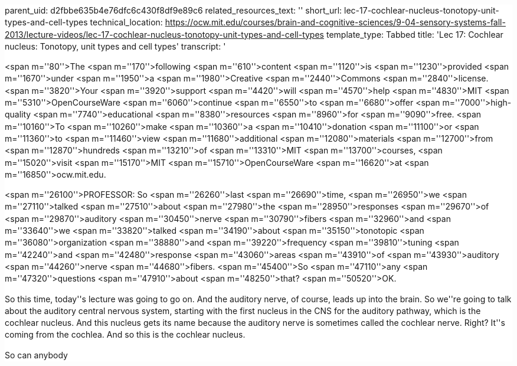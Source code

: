 parent_uid: d2fbbe635b4e76dfc6c430f8df9e89c6
related_resources_text: ''
short_url: lec-17-cochlear-nucleus-tonotopy-unit-types-and-cell-types
technical_location: https://ocw.mit.edu/courses/brain-and-cognitive-sciences/9-04-sensory-systems-fall-2013/lecture-videos/lec-17-cochlear-nucleus-tonotopy-unit-types-and-cell-types
template_type: Tabbed
title: 'Lec 17: Cochlear nucleus: Tonotopy, unit types and cell types'
transcript: '<p><span m=''80''>The</span> <span m=''170''>following</span> <span m=''610''>content</span>
  <span m=''1120''>is</span> <span m=''1230''>provided</span> <span m=''1670''>under</span>
  <span m=''1950''>a</span> <span m=''1980''>Creative</span> <span m=''2440''>Commons</span>
  <span m=''2840''>license.</span> <span m=''3820''>Your</span> <span m=''3920''>support</span>
  <span m=''4420''>will</span> <span m=''4570''>help</span> <span m=''4830''>MIT</span>
  <span m=''5310''>OpenCourseWare</span> <span m=''6060''>continue</span> <span m=''6550''>to</span>
  <span m=''6680''>offer</span> <span m=''7000''>high-quality</span> <span m=''7740''>educational</span>
  <span m=''8380''>resources</span> <span m=''8960''>for</span> <span m=''9090''>free.</span>
  <span m=''10160''>To</span> <span m=''10260''>make</span> <span m=''10360''>a</span>
  <span m=''10410''>donation</span> <span m=''11100''>or</span> <span m=''11360''>to</span>
  <span m=''11460''>view</span> <span m=''11680''>additional</span> <span m=''12080''>materials</span>
  <span m=''12700''>from</span> <span m=''12870''>hundreds</span> <span m=''13210''>of</span>
  <span m=''13310''>MIT</span> <span m=''13700''>courses,</span> <span m=''15020''>visit</span>
  <span m=''15170''>MIT</span> <span m=''15710''>OpenCourseWare</span> <span m=''16620''>at</span>
  <span m=''16850''>ocw.mit.edu.</span> </p><p><span m=''26100''>PROFESSOR: So</span>
  <span m=''26260''>last</span> <span m=''26690''>time,</span> <span m=''26950''>we</span>
  <span m=''27110''>talked</span> <span m=''27510''>about</span> <span m=''27980''>the</span>
  <span m=''28950''>responses</span> <span m=''29670''>of</span> <span m=''29870''>auditory</span>
  <span m=''30450''>nerve</span> <span m=''30790''>fibers</span> <span m=''32960''>and</span>
  <span m=''33640''>we</span> <span m=''33820''>talked</span> <span m=''34190''>about</span>
  <span m=''35150''>tonotopic</span> <span m=''36080''>organization</span> <span m=''38880''>and</span>
  <span m=''39220''>frequency</span> <span m=''39810''>tuning</span> <span m=''42240''>and</span>
  <span m=''42480''>response</span> <span m=''43060''>areas</span> <span m=''43910''>of</span>
  <span m=''43930''>auditory</span> <span m=''44260''>nerve</span> <span m=''44680''>fibers.</span>
  <span m=''45400''>So</span> <span m=''47110''>any</span> <span m=''47320''>questions</span>
  <span m=''47910''>about</span> <span m=''48250''>that?</span> <span m=''50520''>OK.</span>
  </p><p><span m=''51780''>So</span> <span m=''52000''>this</span> <span m=''52350''>time,</span>
  <span m=''53640''>today''s</span> <span m=''53970''>lecture</span> <span m=''54380''>was</span>
  <span m=''54610''>going</span> <span m=''54730''>to</span> <span m=''54800''>go</span>
  <span m=''55070''>on.</span> <span m=''56270''>And</span> <span m=''56420''>the</span>
  <span m=''56540''>auditory</span> <span m=''57000''>nerve,</span> <span m=''57320''>of</span>
  <span m=''57460''>course,</span> <span m=''57750''>leads</span> <span m=''58170''>up</span>
  <span m=''58410''>into</span> <span m=''58670''>the</span> <span m=''58780''>brain.</span>
  <span m=''60370''>So</span> <span m=''60610''>we''re</span> <span m=''60770''>going</span>
  <span m=''60900''>to</span> <span m=''61010''>talk</span> <span m=''61330''>about</span>
  <span m=''61710''>the</span> <span m=''62810''>auditory</span> <span m=''63690''>central</span>
  <span m=''64280''>nervous</span> <span m=''64690''>system,</span> <span m=''65600''>starting</span>
  <span m=''66320''>with</span> <span m=''68090''>the</span> <span m=''68220''>first</span>
  <span m=''68770''>nucleus</span> <span m=''69850''>in</span> <span m=''70000''>the</span>
  <span m=''70090''>CNS</span> <span m=''70790''>for</span> <span m=''70900''>the</span>
  <span m=''71090''>auditory</span> <span m=''71540''>pathway,</span> <span m=''72000''>which</span>
  <span m=''72260''>is</span> <span m=''72410''>the</span> <span m=''72580''>cochlear</span>
  <span m=''74180''>nucleus.</span> <span m=''75640''>And</span> <span m=''76980''>this</span>
  <span m=''77380''>nucleus</span> <span m=''77930''>gets</span> <span m=''78150''>its</span>
  <span m=''78360''>name</span> <span m=''78770''>because</span> <span m=''79900''>the</span>
  <span m=''80050''>auditory</span> <span m=''80600''>nerve</span> <span m=''81010''>is</span>
  <span m=''81130''>sometimes</span> <span m=''81580''>called</span> <span m=''81800''>the</span>
  <span m=''81890''>cochlear</span> <span m=''82520''>nerve.</span> <span m=''83380''>Right?</span>
  <span m=''83610''>It''s</span> <span m=''83750''>coming</span> <span m=''84040''>from</span>
  <span m=''84220''>the</span> <span m=''84330''>cochlea.</span> <span m=''86170''>And</span>
  <span m=''86360''>so</span> <span m=''86490''>this</span> <span m=''86700''>is</span>
  <span m=''86830''>the</span> <span m=''86960''>cochlear</span> <span m=''87780''>nucleus.</span>
  </p><p><span m=''88430''>So</span> <span m=''89100''>can</span> <span m=''89270''>anybody</span>